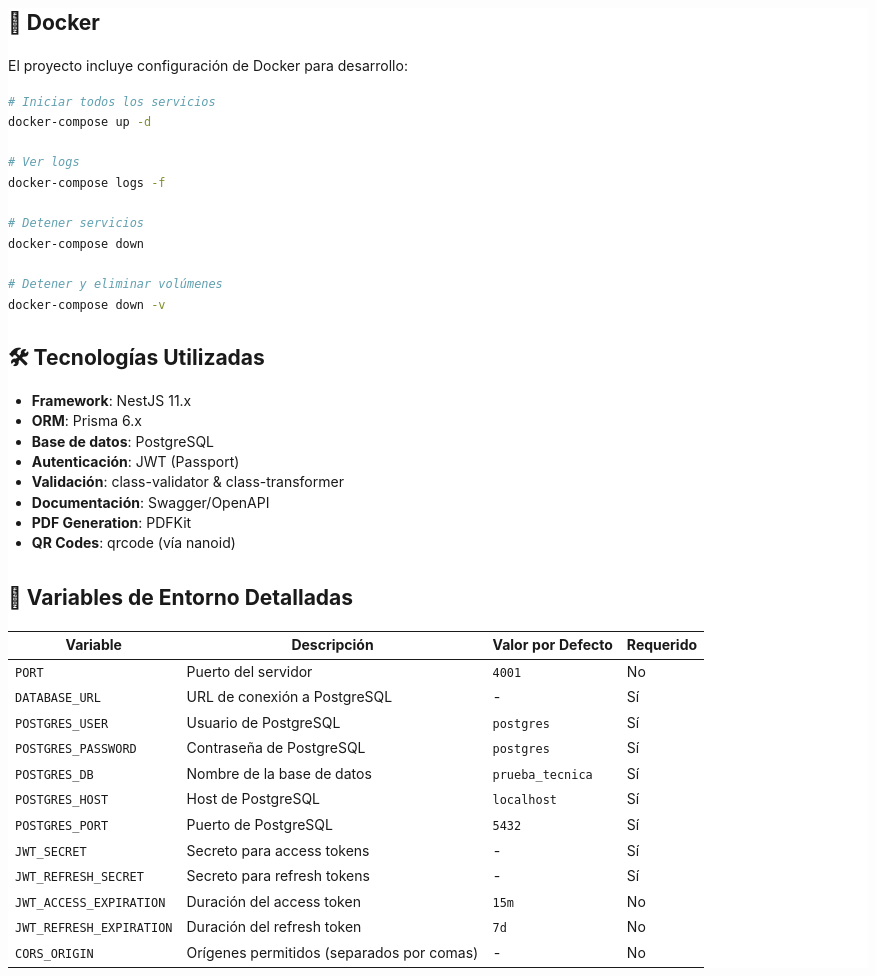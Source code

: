 ## 🐳 Docker

El proyecto incluye configuración de Docker para desarrollo:

```bash
# Iniciar todos los servicios
docker-compose up -d

# Ver logs
docker-compose logs -f

# Detener servicios
docker-compose down

# Detener y eliminar volúmenes
docker-compose down -v
```

## 🛠️ Tecnologías Utilizadas

- **Framework**: NestJS 11.x
- **ORM**: Prisma 6.x
- **Base de datos**: PostgreSQL
- **Autenticación**: JWT (Passport)
- **Validación**: class-validator & class-transformer
- **Documentación**: Swagger/OpenAPI
- **PDF Generation**: PDFKit
- **QR Codes**: qrcode (vía nanoid)

## 📝 Variables de Entorno Detalladas

| Variable | Descripción | Valor por Defecto | Requerido |
|----------|-------------|-------------------|-----------|
| `PORT` | Puerto del servidor | `4001` | No |
| `DATABASE_URL` | URL de conexión a PostgreSQL | - | Sí |
| `POSTGRES_USER` | Usuario de PostgreSQL | `postgres` | Sí |
| `POSTGRES_PASSWORD` | Contraseña de PostgreSQL | `postgres` | Sí |
| `POSTGRES_DB` | Nombre de la base de datos | `prueba_tecnica` | Sí |
| `POSTGRES_HOST` | Host de PostgreSQL | `localhost` | Sí |
| `POSTGRES_PORT` | Puerto de PostgreSQL | `5432` | Sí |
| `JWT_SECRET` | Secreto para access tokens | - | Sí |
| `JWT_REFRESH_SECRET` | Secreto para refresh tokens | - | Sí |
| `JWT_ACCESS_EXPIRATION` | Duración del access token | `15m` | No |
| `JWT_REFRESH_EXPIRATION` | Duración del refresh token | `7d` | No |
| `CORS_ORIGIN` | Orígenes permitidos (separados por comas) | - | No |
